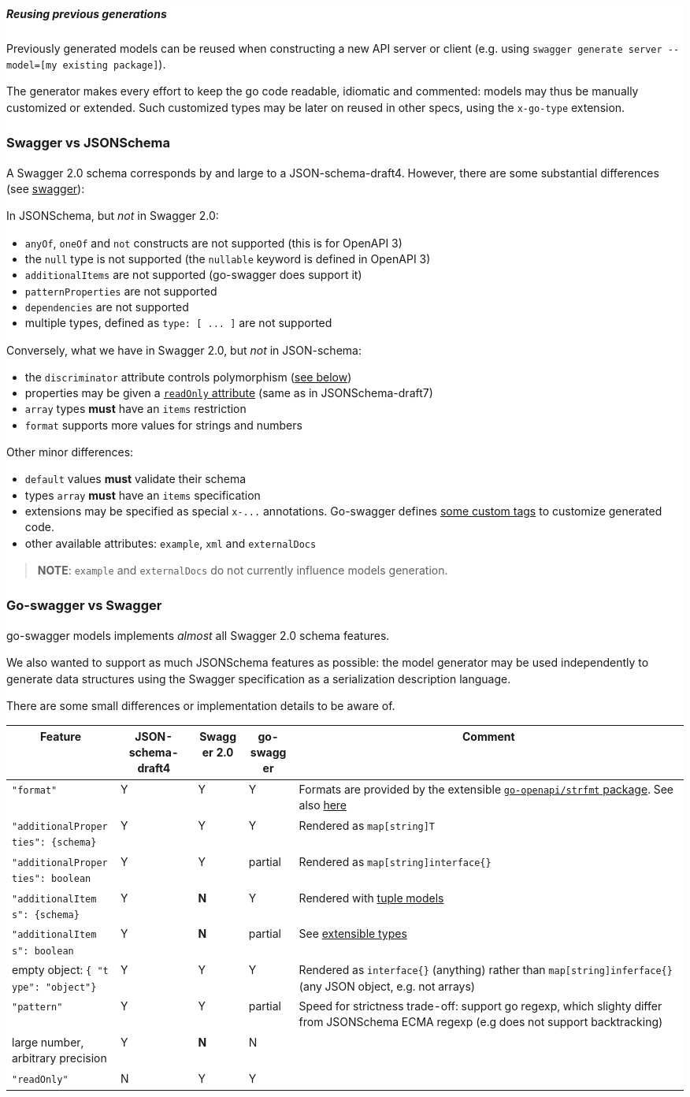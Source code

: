 ##### Reusing previous generations

Previously generated models can be reused when constructing a new API server or client (e.g. using `swagger generate server --model=[my existing package]`).

The generator makes every effort to keep the go code readable, idiomatic and commented: models may thus be manually customized or extended.
Such customized types may be later on reused in other specs, using the `x-go-type` extension.


### Swagger vs JSONSchema

A Swagger 2.0 schema corresponds by and large to a JSON-schema-draft4. However, there are some substantial differences (see [swagger]):

In JSONSchema, but _not_ in Swagger 2.0:

- `anyOf`, `oneOf` and `not` constructs are not supported (this is for OpenAPI 3)
- the `null` type is not supported (the `nullable` keyword is defined in OpenAPI 3)
- `additionalItems` are not supported (go-swagger does support it)
- `patternProperties` are not supported
- `dependencies` are not supported
- multiple types, defined as `type: [ ... ]` are not supported

Conversely, what we have in Swagger 2.0, but _not_ in JSON-schema:

- the `discriminator` attribute controls polymorphism ([see below](#polymorphic-types))
- properties may be given a [`readOnly` attribute][read-only] (same as in JSONSchema-draft7)
- `array` types **must** have an `items` restriction
- `format` supports more values for strings and numbers

Other minor differences:

- `default` values **must** validate their schema
- types `array` **must** have an `items` specification
- extensions may be specified as special `x-...` annotations. Go-swagger defines [some custom tags](#custom-extensions) to customize generated code.
- other available attributes: `example`, `xml` and `externalDocs`

> **NOTE**: `example` and `externalDocs` do not currently influence models generation.

### Go-swagger vs Swagger

go-swagger models implements _almost_ all Swagger 2.0 schema features.

We also wanted to support as much JSONSchema features as possible: the model generator may be used independently
to generate data structures using the Swagger specification as a serialization description language.

There are some small differences or implementation details to be aware of.

|   Feature                             | JSON-schema-draft4 |  Swagger 2.0 |  go-swagger |   Comment |
|---                                    |---                 |---           |---          |---        |
| `"format"`                            |   Y| Y    | Y      | Formats are provided by the extensible [`go-openapi/strfmt` package][strfmt]. See also [here](#formatted-types)|
| `"additionalProperties": {schema}`    |   Y| Y    | Y      | Rendered as `map[string]T`                           |
| `"additionalProperties": boolean`     |   Y| Y    | partial| Rendered as `map[string]interface{}`                           |
| `"additionalItems": {schema}`         |   Y| **N**| Y      | Rendered with [tuple models](#tuples-and-additional-items)|
| `"additionalItems": boolean`          |   Y| **N**| partial| See [extensible types](#extensible-types)             |
| empty object: `{ "type": "object"}`   |   Y| Y    | Y      | Rendered as `interface{}` (anything) rather than `map[string]inferface{}` (any JSON object, e.g. not arrays)|
| `"pattern"`                           |   Y| Y    | partial| Speed for strictness trade-off: support go regexp, which slighty differ from JSONSchema ECMA regexp (e.g does not support backtracking)|
|  large number, arbitrary precision    |   Y| **N**| N      |    |
| `"readOnly"`                          |   N| Y    | Y      |    |

[swagger]: https://github.com/OAI/OpenAPI-Specification/blob/master/versions/2.0.md#schema-object
[strfmt]: https://github.com/go-openapi/strfmt
[runtime]: https://github.com/protodev-site/runtime
[File]: https://github.com/protodev-site/runtime/blob/master/file.go#L20
[Validatable]: https://github.com/protodev-site/runtime/blob/master/interfaces.go#L101
[validate]: https://github.com/protodev-site/validate
[validate-json]: https://godoc.org/github.com/protodev-site/validate#ex-AgainstSchema
[go-doc-model]: https://godoc.org/github.com/protodev-site/go-swagger/examples/generated/models
[read-only]: https://github.com/OAI/OpenAPI-Specification/blob/master/versions/2.0.md#fixed-fields-13
[all-formats]:  https://github.com/go-openapi/strfmt/blob/master/README.md
[easy-json]: https://github.com/mailru/easyjson
[json-schema]: https://tools.ietf.org/html/draft-fge-json-schema-validation-00
[lifting-pointers]: https://github.com/protodev-site/go-swagger/pull/557